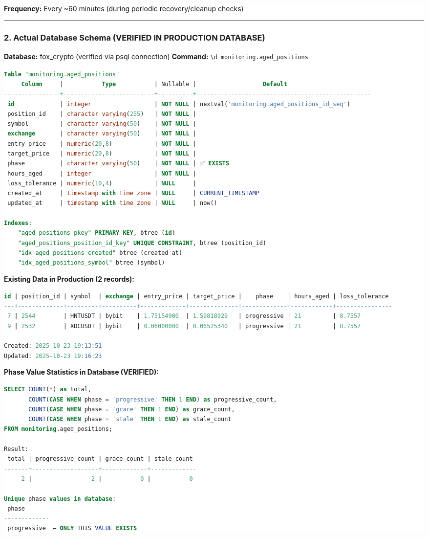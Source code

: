 **Frequency:** Every ~60 minutes (during periodic recovery/cleanup checks)

---

### 2. Actual Database Schema (VERIFIED IN PRODUCTION DATABASE)

**Database:** fox_crypto (verified via psql connection)
**Command:** `\d monitoring.aged_positions`

```sql
Table "monitoring.aged_positions"
     Column     |           Type           | Nullable |                   Default
----------------+--------------------------+----------+--------------------------------------------------
 id             | integer                  | NOT NULL | nextval('monitoring.aged_positions_id_seq')
 position_id    | character varying(255)   | NOT NULL |
 symbol         | character varying(50)    | NOT NULL |
 exchange       | character varying(50)    | NOT NULL |
 entry_price    | numeric(20,8)            | NOT NULL |
 target_price   | numeric(20,8)            | NOT NULL |
 phase          | character varying(50)    | NOT NULL | ✅ EXISTS
 hours_aged     | integer                  | NOT NULL |
 loss_tolerance | numeric(10,4)            | NULL     |
 created_at     | timestamp with time zone | NULL     | CURRENT_TIMESTAMP
 updated_at     | timestamp with time zone | NULL     | now()

Indexes:
    "aged_positions_pkey" PRIMARY KEY, btree (id)
    "aged_positions_position_id_key" UNIQUE CONSTRAINT, btree (position_id)
    "idx_aged_positions_created" btree (created_at)
    "idx_aged_positions_symbol" btree (symbol)
```

**Existing Data in Production (2 records):**
```sql
id | position_id | symbol  | exchange | entry_price | target_price |    phase    | hours_aged | loss_tolerance
---+-------------+---------+----------+-------------+--------------+-------------+------------+----------------
 7 | 2544        | HNTUSDT | bybit    | 1.75154900  | 1.59818929   | progressive | 21         | 8.7557
 9 | 2532        | XDCUSDT | bybit    | 0.06000000  | 0.06525340   | progressive | 21         | 8.7557

Created: 2025-10-23 19:13:51
Updated: 2025-10-23 19:16:23
```

**Phase Value Statistics in Database (VERIFIED):**
```sql
SELECT COUNT(*) as total,
       COUNT(CASE WHEN phase = 'progressive' THEN 1 END) as progressive_count,
       COUNT(CASE WHEN phase = 'grace' THEN 1 END) as grace_count,
       COUNT(CASE WHEN phase = 'stale' THEN 1 END) as stale_count
FROM monitoring.aged_positions;

Result:
 total | progressive_count | grace_count | stale_count
-------+-------------------+-------------+-------------
     2 |                 2 |           0 |           0

Unique phase values in database:
 phase
-------------
 progressive  ← ONLY THIS VALUE EXISTS
```